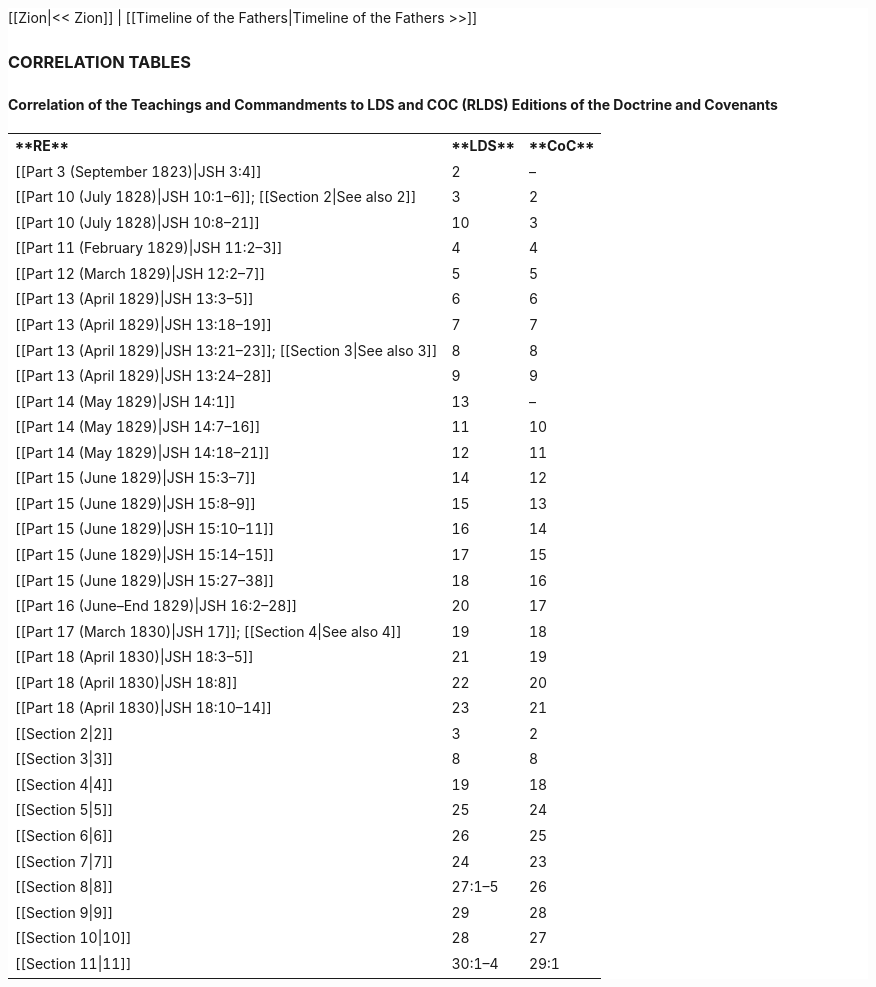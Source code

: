 [[Zion|<< Zion]]  |  [[Timeline of the Fathers|Timeline of the Fathers >>]]

### CORRELATION TABLES
#### Correlation of the Teachings and Commandments to LDS and COC (RLDS) Editions of the Doctrine and Covenants
|  |  |  |
| --- | --- | --- |
| **\*\*RE\*\*** | **\*\*LDS\*\*** | **\*\*CoC\*\*** |
| [[Part 3 (September 1823)\|JSH 3:4]] | 2 | – |
| [[Part 10 (July 1828)\|JSH 10:1–6]]; [[Section 2\|See also 2]] | 3 | 2 |
| [[Part 10 (July 1828)\|JSH 10:8–21]] | 10 | 3 |
| [[Part 11 (February 1829)\|JSH 11:2–3]] | 4 | 4 |
| [[Part 12 (March 1829)\|JSH 12:2–7]] | 5 | 5 |
| [[Part 13 (April 1829)\|JSH 13:3–5]] | 6 | 6 |
| [[Part 13 (April 1829)\|JSH 13:18–19]] | 7 | 7 |
| [[Part 13 (April 1829)\|JSH 13:21–23]]; [[Section 3\|See also 3]] | 8 | 8 |
| [[Part 13 (April 1829)\|JSH 13:24–28]] | 9 | 9 |
| [[Part 14 (May 1829)\|JSH 14:1]] | 13 | – |
| [[Part 14 (May 1829)\|JSH 14:7–16]] | 11 | 10 |
| [[Part 14 (May 1829)\|JSH 14:18–21]] | 12 | 11 |
| [[Part 15 (June 1829)\|JSH 15:3–7]] | 14 | 12 |
| [[Part 15 (June 1829)\|JSH 15:8–9]] | 15 | 13 |
| [[Part 15 (June 1829)\|JSH 15:10–11]] | 16 | 14 |
| [[Part 15 (June 1829)\|JSH 15:14–15]] | 17 | 15 |
| [[Part 15 (June 1829)\|JSH 15:27–38]] | 18 | 16 |
| [[Part 16 (June–End 1829)\|JSH 16:2–28]] | 20 | 17 |
| [[Part 17 (March 1830)\|JSH 17]]; [[Section 4\|See also 4]] | 19 | 18 |
| [[Part 18 (April 1830)\|JSH 18:3–5]] | 21 | 19 |
| [[Part 18 (April 1830)\|JSH 18:8]] | 22 | 20 |
| [[Part 18 (April 1830)\|JSH 18:10–14]] | 23 | 21 |
| [[Section 2\|2]] | 3 | 2 |
| [[Section 3\|3]] | 8 | 8 |
| [[Section 4\|4]] | 19 | 18 |
| [[Section 5\|5]] | 25 | 24 |
| [[Section 6\|6]] | 26 | 25 |
| [[Section 7\|7]] | 24 | 23 |
| [[Section 8\|8]] | 27:1–5 | 26 |
| [[Section 9\|9]] | 29 | 28 |
| [[Section 10\|10]] | 28 | 27 |
| [[Section 11\|11]] | 30:1–4 | 29:1 |